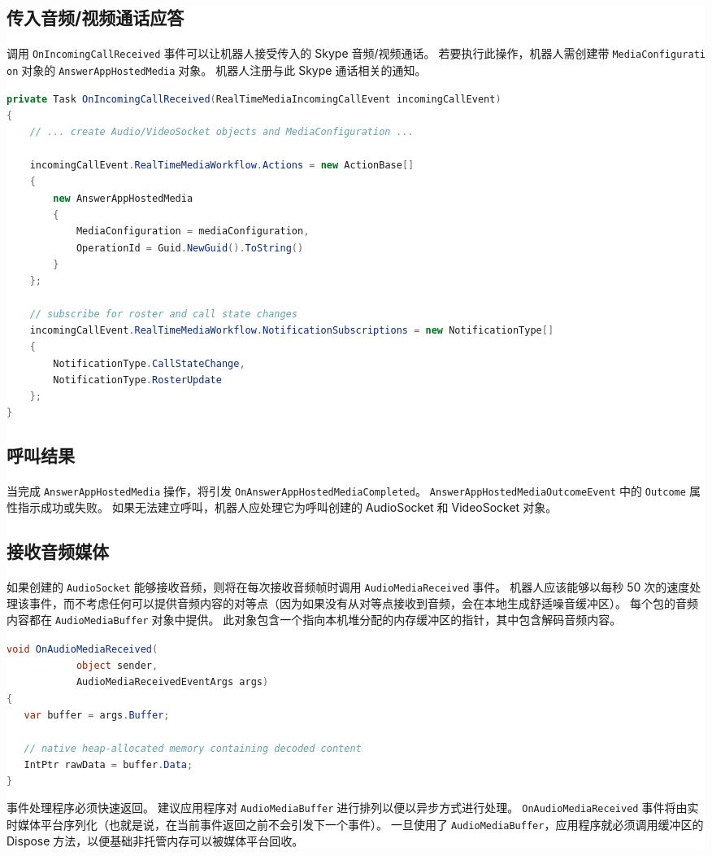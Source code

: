 ##  <a name="answer-an-incoming-audiovideo-call"></a>传入音频/视频通话应答
调用 `OnIncomingCallReceived` 事件可以让机器人接受传入的 Skype 音频/视频通话。 若要执行此操作，机器人需创建带 `MediaConfiguration` 对象的 `AnswerAppHostedMedia` 对象。 机器人注册与此 Skype 通话相关的通知。

```cs
private Task OnIncomingCallReceived(RealTimeMediaIncomingCallEvent incomingCallEvent)
{
    // ... create Audio/VideoSocket objects and MediaConfiguration ...

    incomingCallEvent.RealTimeMediaWorkflow.Actions = new ActionBase[]
    {
        new AnswerAppHostedMedia
        {
            MediaConfiguration = mediaConfiguration,
            OperationId = Guid.NewGuid().ToString()
        }
    };

    // subscribe for roster and call state changes
    incomingCallEvent.RealTimeMediaWorkflow.NotificationSubscriptions = new NotificationType[]
    {
        NotificationType.CallStateChange,
        NotificationType.RosterUpdate
    };
}
```

## <a name="outcome-of-the-call"></a>呼叫结果
当完成 `AnswerAppHostedMedia` 操作，将引发 `OnAnswerAppHostedMediaCompleted`。 `AnswerAppHostedMediaOutcomeEvent` 中的 `Outcome` 属性指示成功或失败。 如果无法建立呼叫，机器人应处理它为呼叫创建的 AudioSocket 和 VideoSocket 对象。

## <a name="receive-audio-media"></a>接收音频媒体
如果创建的 `AudioSocket` 能够接收音频，则将在每次接收音频帧时调用 `AudioMediaReceived` 事件。 机器人应该能够以每秒 50 次的速度处理该事件，而不考虑任何可以提供音频内容的对等点（因为如果没有从对等点接收到音频，会在本地生成舒适噪音缓冲区）。 每个包的音频内容都在 `AudioMediaBuffer` 对象中提供。 此对象包含一个指向本机堆分配的内存缓冲区的指针，其中包含解码音频内容。 

```cs
void OnAudioMediaReceived(
            object sender,
            AudioMediaReceivedEventArgs args)
{
   var buffer = args.Buffer;

   // native heap-allocated memory containing decoded content
   IntPtr rawData = buffer.Data;            
}
```

事件处理程序必须快速返回。 建议应用程序对 `AudioMediaBuffer` 进行排列以便以异步方式进行处理。 `OnAudioMediaReceived` 事件将由实时媒体平台序列化（也就是说，在当前事件返回之前不会引发下一个事件）。 一旦使用了 `AudioMediaBuffer`，应用程序就必须调用缓冲区的 Dispose 方法，以便基础非托管内存可以被媒体平台回收。 
